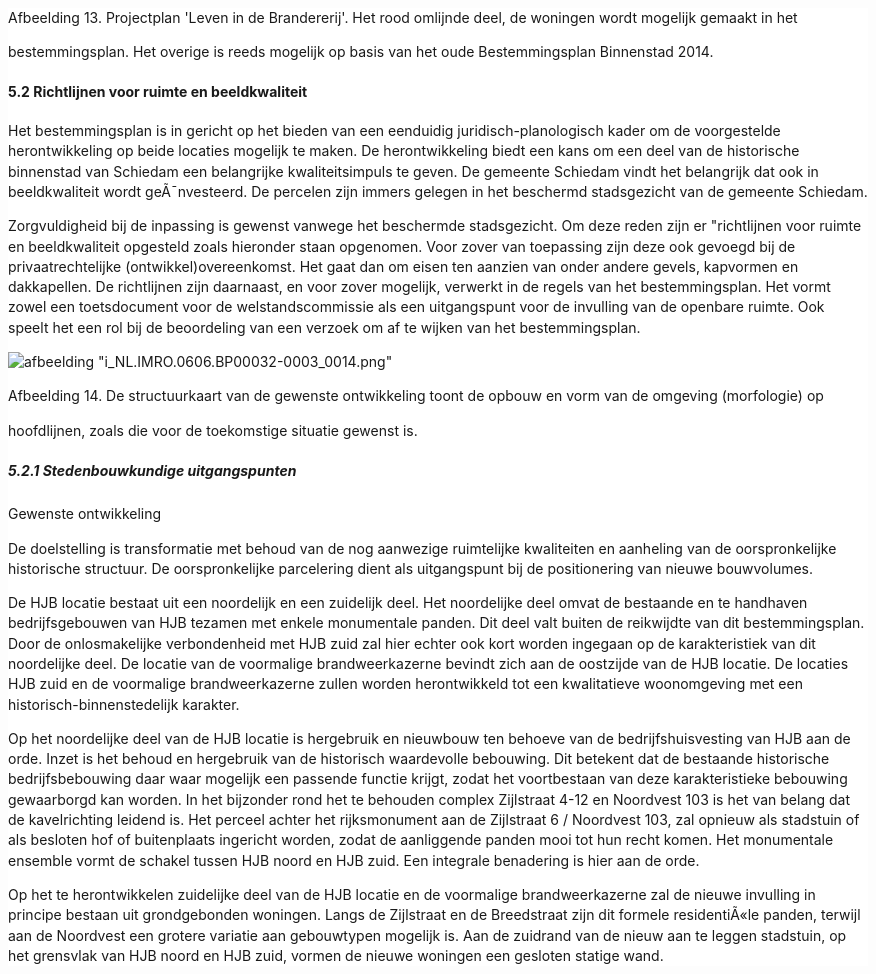 Afbeelding 13\. Projectplan 'Leven in de Brandererij'. Het rood omlijnde deel, de woningen wordt mogelijk gemaakt in het

bestemmingsplan. Het overige is reeds mogelijk op basis van het oude Bestemmingsplan Binnenstad 2014\.

#### 5\.2 Richtlijnen voor ruimte en beeldkwaliteit

Het bestemmingsplan is in gericht op het bieden van een eenduidig juridisch\-planologisch kader om de voorgestelde herontwikkeling op beide locaties mogelijk te maken. De herontwikkeling biedt een kans om een deel van de historische binnenstad van Schiedam een belangrijke kwaliteitsimpuls te geven. De gemeente Schiedam vindt het belangrijk dat ook in beeldkwaliteit wordt geÃ¯nvesteerd. De percelen zijn immers gelegen in het beschermd stadsgezicht van de gemeente Schiedam.

Zorgvuldigheid bij de inpassing is gewenst vanwege het beschermde stadsgezicht. Om deze reden zijn er "richtlijnen voor ruimte en beeldkwaliteit opgesteld zoals hieronder staan opgenomen. Voor zover van toepassing zijn deze ook gevoegd bij de privaatrechtelijke (ontwikkel)overeenkomst. Het gaat dan om eisen ten aanzien van onder andere gevels, kapvormen en dakkapellen. De richtlijnen zijn daarnaast, en voor zover mogelijk, verwerkt in de regels van het bestemmingsplan. Het vormt zowel een toetsdocument voor de welstandscommissie als een uitgangspunt voor de invulling van de openbare ruimte. Ook speelt het een rol bij de beoordeling van een verzoek om af te wijken van het bestemmingsplan.

![afbeelding "i_NL.IMRO.0606.BP00032-0003_0014.png"](i_NL.IMRO.0606.BP00032-0003_0014.png)

Afbeelding 14\. De structuurkaart van de gewenste ontwikkeling toont de opbouw en vorm van de omgeving (morfologie) op

hoofdlijnen, zoals die voor de toekomstige situatie gewenst is.

##### 5\.2\.1 Stedenbouwkundige uitgangspunten

Gewenste ontwikkeling

De doelstelling is transformatie met behoud van de nog aanwezige ruimtelijke kwaliteiten en aanheling van de oorspronkelijke historische structuur. De oorspronkelijke parcelering dient als uitgangspunt bij de positionering van nieuwe bouwvolumes.

De HJB locatie bestaat uit een noordelijk en een zuidelijk deel. Het noordelijke deel omvat de bestaande en te handhaven bedrijfsgebouwen van HJB tezamen met enkele monumentale panden. Dit deel valt buiten de reikwijdte van dit bestemmingsplan. Door de onlosmakelijke verbondenheid met HJB zuid zal hier echter ook kort worden ingegaan op de karakteristiek van dit noordelijke deel. De locatie van de voormalige brandweerkazerne bevindt zich aan de oostzijde van de HJB locatie. De locaties HJB zuid en de voormalige brandweerkazerne zullen worden herontwikkeld tot een kwalitatieve woonomgeving met een historisch\-binnenstedelijk karakter.

Op het noordelijke deel van de HJB locatie is hergebruik en nieuwbouw ten behoeve van de bedrijfshuisvesting van HJB aan de orde. Inzet is het behoud en hergebruik van de historisch waardevolle bebouwing. Dit betekent dat de bestaande historische bedrijfsbebouwing daar waar mogelijk een passende functie krijgt, zodat het voortbestaan van deze karakteristieke bebouwing gewaarborgd kan worden. In het bijzonder rond het te behouden complex Zijlstraat 4\-12 en Noordvest 103 is het van belang dat de kavelrichting leidend is. Het perceel achter het rijksmonument aan de Zijlstraat 6 / Noordvest 103, zal opnieuw als stadstuin of als besloten hof of buitenplaats ingericht worden, zodat de aanliggende panden mooi tot hun recht komen. Het monumentale ensemble vormt de schakel tussen HJB noord en HJB zuid. Een integrale benadering is hier aan de orde.

Op het te herontwikkelen zuidelijke deel van de HJB locatie en de voormalige brandweerkazerne zal de nieuwe invulling in principe bestaan uit grondgebonden woningen. Langs de Zijlstraat en de Breedstraat zijn dit formele residentiÃ«le panden, terwijl aan de Noordvest een grotere variatie aan gebouwtypen mogelijk is. Aan de zuidrand van de nieuw aan te leggen stadstuin, op het grensvlak van HJB noord en HJB zuid, vormen de nieuwe woningen een gesloten statige wand.

